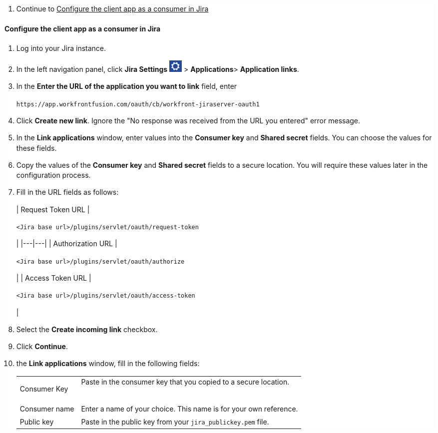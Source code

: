 1. Continue to [Configure the client app as a consumer in Jira](#configur)

#### Configure the client app as a consumer in Jira

1. Log into your Jira instance.
1. In the left navigation panel, click **Jira Settings** ![](assets/jira-settings-icon.png) > **Applications**> **Application links**.
1. In the **Enter the URL of the application you want to link** field, enter 

   ```
   https://app.workfrontfusion.com/oauth/cb/workfront-jiraserver-oauth1
   ```

1. Click **Create new link**. Ignore the "No response was received from the URL you entered" error message.
1. In the **Link applications** window, enter values into the **Consumer key** and **Shared secret** fields. You can choose the values for these fields. 
1. Copy the values of the **Consumer key** and **Shared secret** fields to a secure location. You will require these values later in the configuration process.
1. Fill in the URL fields as follows:

   | Request Token URL |

   ```
   <Jira base url>/plugins/servlet/oauth/request-token
   ```

   |
   |---|---|
   | Authorization URL |

   ```
   <Jira base url>/plugins/servlet/oauth/authorize
   ```

   |
   | Access Token URL |

   ```
   <Jira base url>/plugins/servlet/oauth/access-token
   ```

   |

1. Select the **Create incoming link** checkbox.
1. Click **Continue**.
1. the **Link applications** window, fill in the following fields:

   <table cellspacing="0"> 
    <col data-mc-conditions=""> 
    <col data-mc-conditions=""> 
    <tbody> 
     <tr> 
      <td role="rowheader"> <p>Consumer Key</p> </td> 
      <td> Paste in the consumer key that you copied to a secure location.</td> 
     </tr> 
     <tr> 
      <td role="rowheader">Consumer name</td> 
      <td>Enter a name of your choice. This name is for your own reference.</td> 
     </tr> 
     <tr> 
      <td role="rowheader">Public key</td> 
      <td>Paste in the public key from your <code>jira_publickey.pem</code> file.</td> 
     </tr> 
    </tbody> 
   </table>
